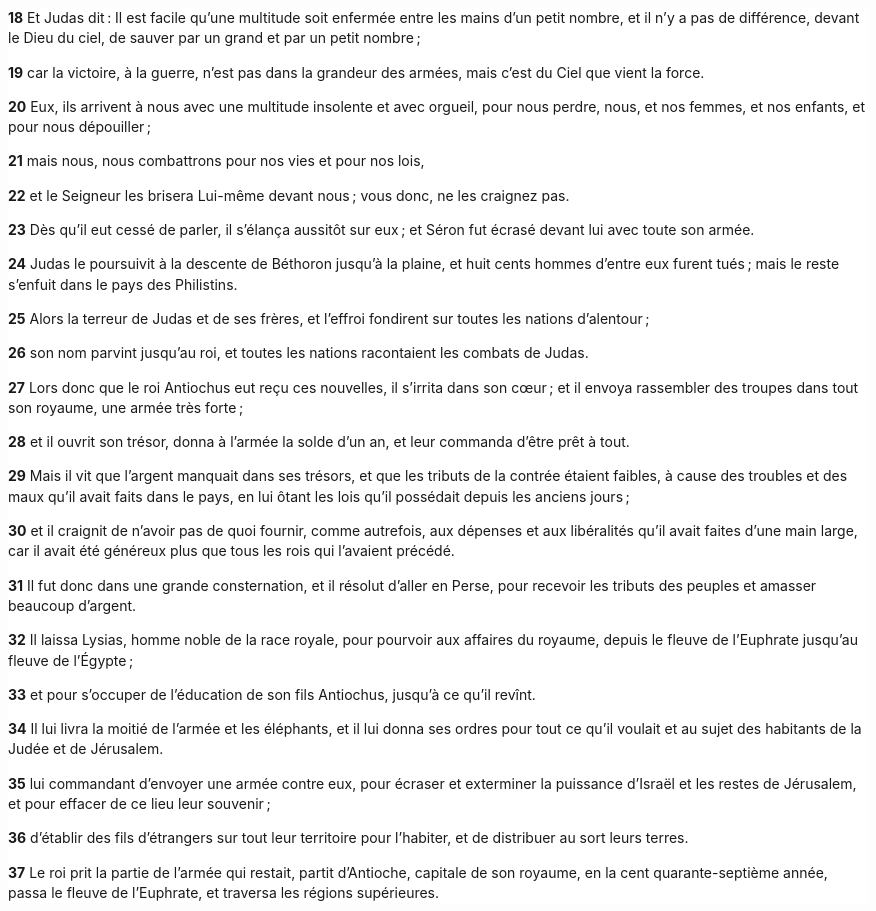 **18** Et Judas dit : Il est facile qu’une multitude soit enfermée entre les mains d’un petit nombre, et il n’y a pas de différence, devant le Dieu du ciel, de sauver par un grand et par un petit nombre ;

**19** car la victoire, à la guerre, n’est pas dans la grandeur des armées, mais c’est du Ciel que vient la force.

**20** Eux, ils arrivent à nous avec une multitude insolente et avec orgueil, pour nous perdre, nous, et nos femmes, et nos enfants, et pour nous dépouiller ;

**21** mais nous, nous combattrons pour nos vies et pour nos lois,

**22** et le Seigneur les brisera Lui-même devant nous ; vous donc, ne les craignez pas.

**23** Dès qu’il eut cessé de parler, il s’élança aussitôt sur eux ; et Séron fut écrasé devant lui avec toute son armée.

**24** Judas le poursuivit à la descente de Béthoron jusqu’à la plaine, et huit cents hommes d’entre eux furent tués ; mais le reste s’enfuit dans le pays des Philistins.

**25** Alors la terreur de Judas et de ses frères, et l’effroi fondirent sur toutes les nations d’alentour ;

**26** son nom parvint jusqu’au roi, et toutes les nations racontaient les combats de Judas.

**27** Lors donc que le roi Antiochus eut reçu ces nouvelles, il s’irrita dans son cœur ; et il envoya rassembler des troupes dans tout son royaume, une armée très forte ;

**28** et il ouvrit son trésor, donna à l’armée la solde d’un an, et leur commanda d’être prêt à tout.

**29** Mais il vit que l’argent manquait dans ses trésors, et que les tributs de la contrée étaient faibles, à cause des troubles et des maux qu’il avait faits dans le pays, en lui ôtant les lois qu’il possédait depuis les anciens jours ;

**30** et il craignit de n’avoir pas de quoi fournir, comme autrefois, aux dépenses et aux libéralités qu’il avait faites d’une main large, car il avait été généreux plus que tous les rois qui l’avaient précédé.

**31** Il fut donc dans une grande consternation, et il résolut d’aller en Perse, pour recevoir les tributs des peuples et amasser beaucoup d’argent.

**32** Il laissa Lysias, homme noble de la race royale, pour pourvoir aux affaires du royaume, depuis le fleuve de l’Euphrate jusqu’au fleuve de l’Égypte ;

**33** et pour s’occuper de l’éducation de son fils Antiochus, jusqu’à ce qu’il revînt.

**34** Il lui livra la moitié de l’armée et les éléphants, et il lui donna ses ordres pour tout ce qu’il voulait et au sujet des habitants de la Judée et de Jérusalem.

**35** lui commandant d’envoyer une armée contre eux, pour écraser et exterminer la puissance d’Israël et les restes de Jérusalem, et pour effacer de ce lieu leur souvenir ;

**36** d’établir des fils d’étrangers sur tout leur territoire pour l’habiter, et de distribuer au sort leurs terres.

**37** Le roi prit la partie de l’armée qui restait, partit d’Antioche, capitale de son royaume, en la cent quarante-septième année, passa le fleuve de l’Euphrate, et traversa les régions supérieures.
